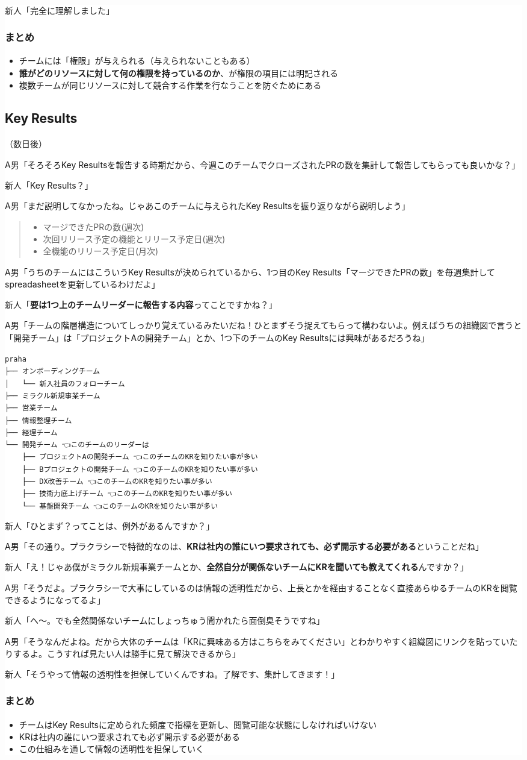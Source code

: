 新人「完全に理解しました」

### まとめ
- チームには「権限」が与えられる（与えられないこともある）
- **誰がどのリソースに対して何の権限を持っているのか**、が権限の項目には明記される
- 複数チームが同じリソースに対して競合する作業を行なうことを防ぐためにある

## Key Results
（数日後）

A男「そろそろKey Resultsを報告する時期だから、今週このチームでクローズされたPRの数を集計して報告してもらっても良いかな？」

新人「Key Results？」

A男「まだ説明してなかったね。じゃあこのチームに与えられたKey Resultsを振り返りながら説明しよう」

> - マージできたPRの数(週次)
> - 次回リリース予定の機能とリリース予定日(週次)
> - 全機能のリリース予定日(月次)

A男「うちのチームにはこういうKey Resultsが決められているから、1つ目のKey Results「マージできたPRの数」を毎週集計してspreadasheetを更新しているわけだよ」

新人「**要は1つ上のチームリーダーに報告する内容**ってことですかね？」

A男「チームの階層構造についてしっかり覚えているみたいだね！ひとまずそう捉えてもらって構わないよ。例えばうちの組織図で言うと「開発チーム」は「プロジェクトAの開発チーム」とか、1つ下のチームのKey Resultsには興味があるだろうね」

```
praha
├── オンボーディングチーム
│   └── 新入社員のフォローチーム
├── ミラクル新規事業チーム
├── 営業チーム
├── 情報整理チーム
├── 経理チーム
└── 開発チーム 👈このチームのリーダーは
    ├── プロジェクトAの開発チーム 👈このチームのKRを知りたい事が多い
    ├── Bプロジェクトの開発チーム 👈このチームのKRを知りたい事が多い
    ├── DX改善チーム 👈このチームのKRを知りたい事が多い
    ├── 技術力底上げチーム 👈このチームのKRを知りたい事が多い
    └── 基盤開発チーム 👈このチームのKRを知りたい事が多い
```

新人「ひとまず？ってことは、例外があるんですか？」

A男「その通り。プラクラシーで特徴的なのは、**KRは社内の誰にいつ要求されても、必ず開示する必要がある**ということだね」

新人「え！じゃあ僕がミラクル新規事業チームとか、**全然自分が関係ないチームにKRを聞いても教えてくれる**んですか？」

A男「そうだよ。プラクラシーで大事にしているのは情報の透明性だから、上長とかを経由することなく直接あらゆるチームのKRを閲覧できるようになってるよ」

新人「へ〜。でも全然関係ないチームにしょっちゅう聞かれたら面倒臭そうですね」

A男「そうなんだよね。だから大体のチームは「KRに興味ある方はこちらをみてください」とわかりやすく組織図にリンクを貼っていたりするよ。こうすれば見たい人は勝手に見て解決できるから」

新人「そうやって情報の透明性を担保していくんですね。了解です、集計してきます！」

### まとめ
- チームはKey Resultsに定められた頻度で指標を更新し、閲覧可能な状態にしなければいけない
- KRは社内の誰にいつ要求されても必ず開示する必要がある
- この仕組みを通して情報の透明性を担保していく
